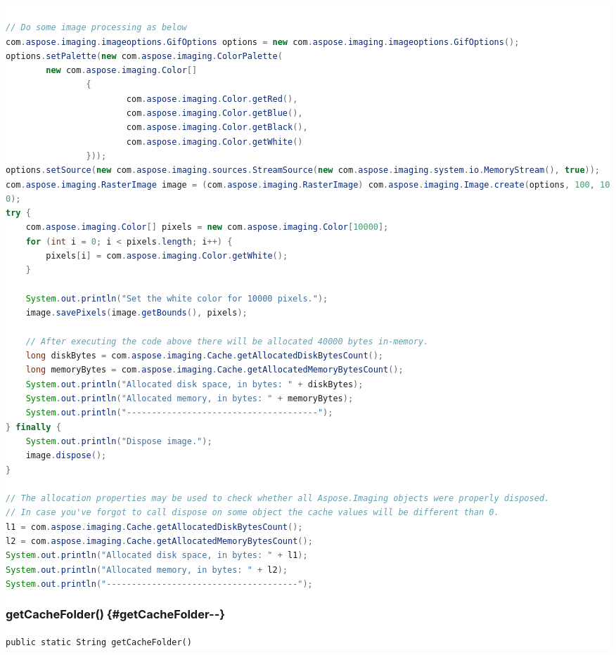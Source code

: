 ``` java

// Do some image processing as below
com.aspose.imaging.imageoptions.GifOptions options = new com.aspose.imaging.imageoptions.GifOptions();
options.setPalette(new com.aspose.imaging.ColorPalette(
        new com.aspose.imaging.Color[]
                {
                        com.aspose.imaging.Color.getRed(),
                        com.aspose.imaging.Color.getBlue(),
                        com.aspose.imaging.Color.getBlack(),
                        com.aspose.imaging.Color.getWhite()
                }));
options.setSource(new com.aspose.imaging.sources.StreamSource(new com.aspose.imaging.system.io.MemoryStream(), true));
com.aspose.imaging.RasterImage image = (com.aspose.imaging.RasterImage) com.aspose.imaging.Image.create(options, 100, 100);
try {
    com.aspose.imaging.Color[] pixels = new com.aspose.imaging.Color[10000];
    for (int i = 0; i < pixels.length; i++) {
        pixels[i] = com.aspose.imaging.Color.getWhite();
    }

    System.out.println("Set the white color for 10000 pixels.");
    image.savePixels(image.getBounds(), pixels);

    // After executing the code above there will be allocated 40000 bytes in-memory.
    long diskBytes = com.aspose.imaging.Cache.getAllocatedDiskBytesCount();
    long memoryBytes = com.aspose.imaging.Cache.getAllocatedMemoryBytesCount();
    System.out.println("Allocated disk space, in bytes: " + diskBytes);
    System.out.println("Allocated memory, in bytes: " + memoryBytes);
    System.out.println("--------------------------------------");
} finally {
    System.out.println("Dispose image.");
    image.dispose();
}

// The allocation properties may be used to check whether all Aspose.Imaging objects were properly disposed.
// In case you've forgot to call dispose on some object the cache values will be different than 0.
l1 = com.aspose.imaging.Cache.getAllocatedDiskBytesCount();
l2 = com.aspose.imaging.Cache.getAllocatedMemoryBytesCount();
System.out.println("Allocated disk space, in bytes: " + l1);
System.out.println("Allocated memory, in bytes: " + l2);
System.out.println("--------------------------------------");
```

### getCacheFolder() {#getCacheFolder--}
```
public static String getCacheFolder()
```

